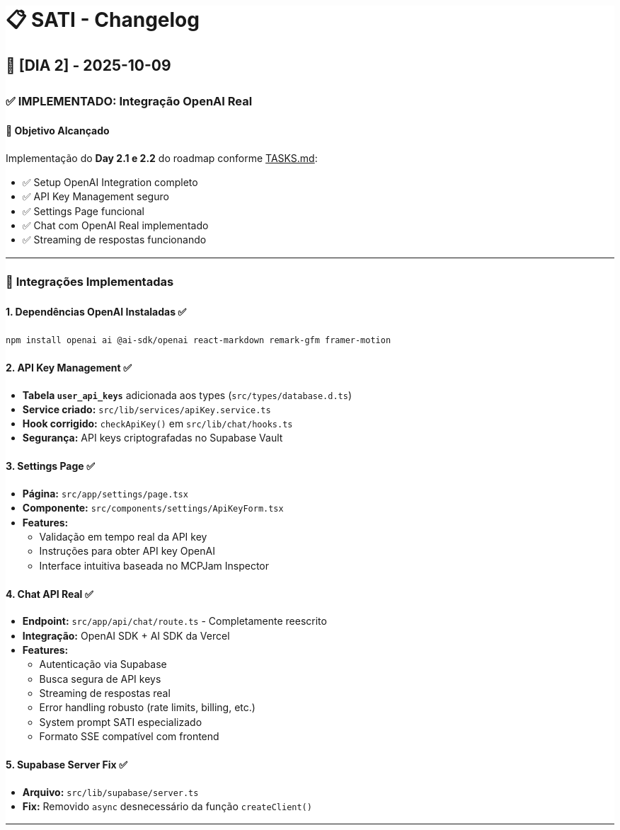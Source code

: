# 📋 SATI - Changelog

## 🚀 [DIA 2] - 2025-10-09

### ✅ **IMPLEMENTADO: Integração OpenAI Real**

#### 🎯 **Objetivo Alcançado**
Implementação do **Day 2.1 e 2.2** do roadmap conforme [TASKS.md](TASKS.md):
- ✅ Setup OpenAI Integration completo
- ✅ API Key Management seguro
- ✅ Settings Page funcional  
- ✅ Chat com OpenAI Real implementado
- ✅ Streaming de respostas funcionando

---

### 🔧 **Integrações Implementadas**

#### **1. Dependências OpenAI Instaladas** ✅
```bash
npm install openai ai @ai-sdk/openai react-markdown remark-gfm framer-motion
```

#### **2. API Key Management** ✅
- **Tabela `user_api_keys`** adicionada aos types (`src/types/database.d.ts`)
- **Service criado:** `src/lib/services/apiKey.service.ts`
- **Hook corrigido:** `checkApiKey()` em `src/lib/chat/hooks.ts`
- **Segurança:** API keys criptografadas no Supabase Vault

#### **3. Settings Page** ✅
- **Página:** `src/app/settings/page.tsx`
- **Componente:** `src/components/settings/ApiKeyForm.tsx`
- **Features:**
  - Validação em tempo real da API key
  - Instruções para obter API key OpenAI
  - Interface intuitiva baseada no MCPJam Inspector

#### **4. Chat API Real** ✅
- **Endpoint:** `src/app/api/chat/route.ts` - Completamente reescrito
- **Integração:** OpenAI SDK + AI SDK da Vercel
- **Features:**
  - Autenticação via Supabase
  - Busca segura de API keys
  - Streaming de respostas real
  - Error handling robusto (rate limits, billing, etc.)
  - System prompt SATI especializado
  - Formato SSE compatível com frontend

#### **5. Supabase Server Fix** ✅
- **Arquivo:** `src/lib/supabase/server.ts`
- **Fix:** Removido `async` desnecessário da função `createClient()`

---